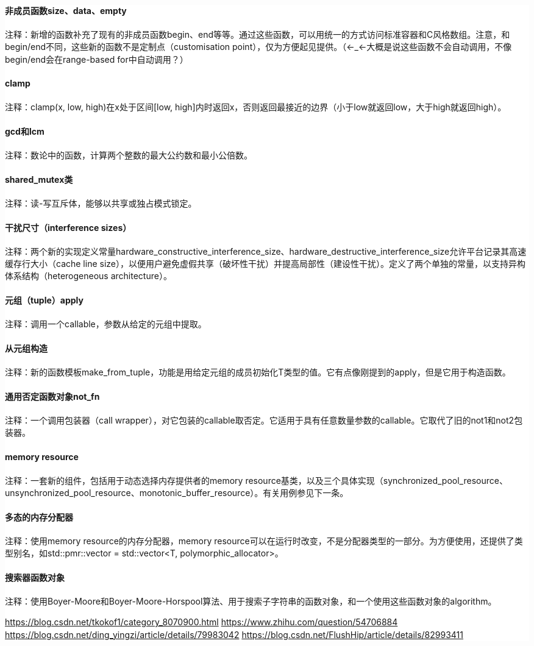#### 非成员函数size、data、empty
注释：新增的函数补充了现有的非成员函数begin、end等等。通过这些函数，可以用统一的方式访问标准容器和C风格数组。注意，和begin/end不同，这些新的函数不是定制点（customisation point），仅为方便起见提供。（←_←大概是说这些函数不会自动调用，不像begin/end会在range-based for中自动调用？）

#### clamp
注释：clamp(x, low, high)在x处于区间[low, high]内时返回x，否则返回最接近的边界（小于low就返回low，大于high就返回high）。

#### gcd和lcm
注释：数论中的函数，计算两个整数的最大公约数和最小公倍数。

#### shared_mutex类
注释：读-写互斥体，能够以共享或独占模式锁定。

#### 干扰尺寸（interference sizes）
注释：两个新的实现定义常量hardware_constructive_interference_size、hardware_destructive_interference_size允许平台记录其高速缓存行大小（cache line size），以便用户避免虚假共享（破坏性干扰）并提高局部性（建设性干扰）。定义了两个单独的常量，以支持异构体系结构（heterogeneous architecture）。

#### 元组（tuple）apply
注释：调用一个callable，参数从给定的元组中提取。

#### 从元组构造
注释：新的函数模板make_from_tuple，功能是用给定元组的成员初始化T类型的值。它有点像刚提到的apply，但是它用于构造函数。

#### 通用否定函数对象not_fn
注释：一个调用包装器（call wrapper），对它包装的callable取否定。它适用于具有任意数量参数的callable。它取代了旧的not1和not2包装器。

#### memory resource
注释：一套新的组件，包括用于动态选择内存提供者的memory resource基类，以及三个具体实现（synchronized_pool_resource、unsynchronized_pool_resource、monotonic_buffer_resource）。有关用例参见下一条。

#### 多态的内存分配器
注释：使用memory resource的内存分配器，memory resource可以在运行时改变，不是分配器类型的一部分。为方便使用，还提供了类型别名，如std::pmr::vector<T> = std::vector<T, polymorphic_allocator<T>>。

#### 搜索器函数对象
注释：使用Boyer-Moore和Boyer-Moore-Horspool算法、用于搜索子字符串的函数对象，和一个使用这些函数对象的algorithm。




https://blog.csdn.net/tkokof1/category_8070900.html
https://www.zhihu.com/question/54706884
https://blog.csdn.net/ding_yingzi/article/details/79983042
https://blog.csdn.net/FlushHip/article/details/82993411